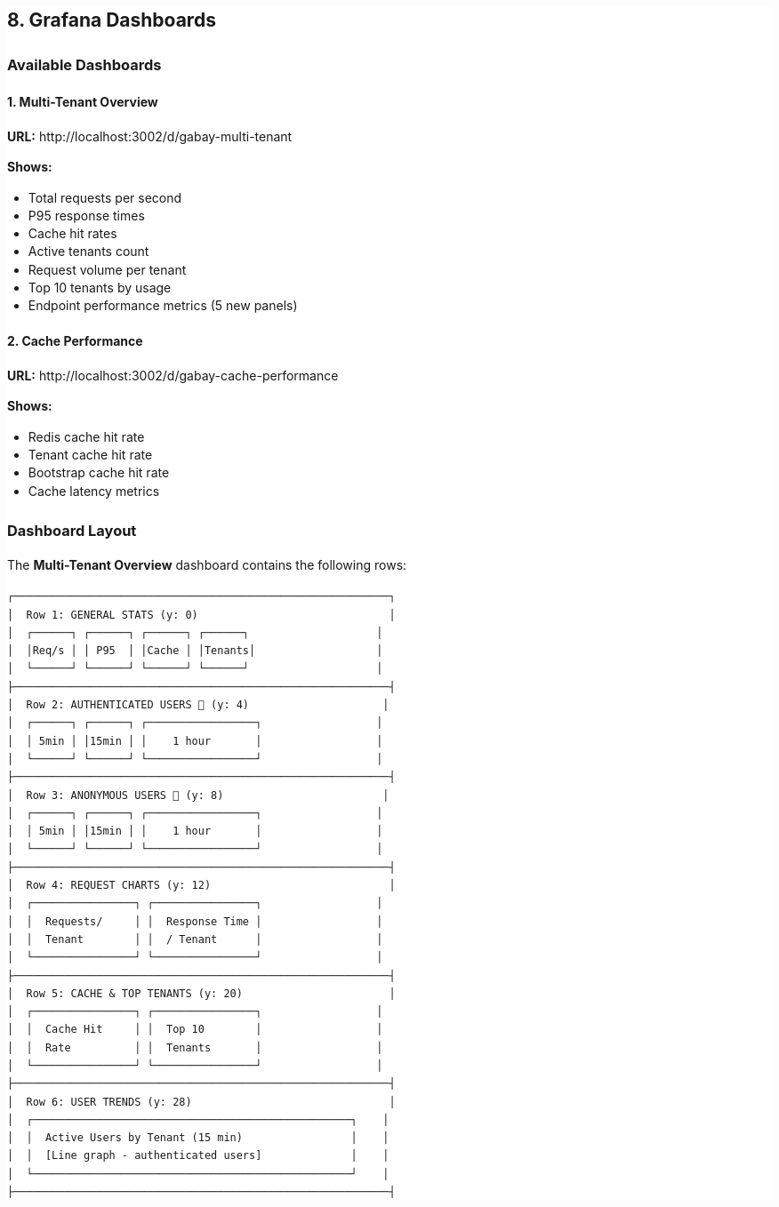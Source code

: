 ## 8. Grafana Dashboards

### Available Dashboards

#### 1. Multi-Tenant Overview
**URL:** http://localhost:3002/d/gabay-multi-tenant

**Shows:**
- Total requests per second
- P95 response times
- Cache hit rates
- Active tenants count
- Request volume per tenant
- Top 10 tenants by usage
- Endpoint performance metrics (5 new panels)

#### 2. Cache Performance
**URL:** http://localhost:3002/d/gabay-cache-performance

**Shows:**
- Redis cache hit rate
- Tenant cache hit rate
- Bootstrap cache hit rate
- Cache latency metrics

### Dashboard Layout

The **Multi-Tenant Overview** dashboard contains the following rows:

```
┌───────────────────────────────────────────────────────────┐
│  Row 1: GENERAL STATS (y: 0)                              │
│  ┌──────┐ ┌──────┐ ┌──────┐ ┌──────┐                    │
│  │Req/s │ │ P95  │ │Cache │ │Tenants│                   │
│  └──────┘ └──────┘ └──────┘ └──────┘                    │
├───────────────────────────────────────────────────────────┤
│  Row 2: AUTHENTICATED USERS 👤 (y: 4)                     │
│  ┌──────┐ ┌──────┐ ┌─────────────────┐                  │
│  │ 5min │ │15min │ │    1 hour       │                  │
│  └──────┘ └──────┘ └─────────────────┘                  │
├───────────────────────────────────────────────────────────┤
│  Row 3: ANONYMOUS USERS 👻 (y: 8)                         │
│  ┌──────┐ ┌──────┐ ┌─────────────────┐                  │
│  │ 5min │ │15min │ │    1 hour       │                  │
│  └──────┘ └──────┘ └─────────────────┘                  │
├───────────────────────────────────────────────────────────┤
│  Row 4: REQUEST CHARTS (y: 12)                            │
│  ┌────────────────┐ ┌────────────────┐                  │
│  │  Requests/     │ │  Response Time │                  │
│  │  Tenant        │ │  / Tenant      │                  │
│  └────────────────┘ └────────────────┘                  │
├───────────────────────────────────────────────────────────┤
│  Row 5: CACHE & TOP TENANTS (y: 20)                       │
│  ┌────────────────┐ ┌────────────────┐                  │
│  │  Cache Hit     │ │  Top 10        │                  │
│  │  Rate          │ │  Tenants       │                  │
│  └────────────────┘ └────────────────┘                  │
├───────────────────────────────────────────────────────────┤
│  Row 6: USER TRENDS (y: 28)                               │
│  ┌──────────────────────────────────────────────────┐    │
│  │  Active Users by Tenant (15 min)                 │    │
│  │  [Line graph - authenticated users]              │    │
│  └──────────────────────────────────────────────────┘    │
├───────────────────────────────────────────────────────────┤
```